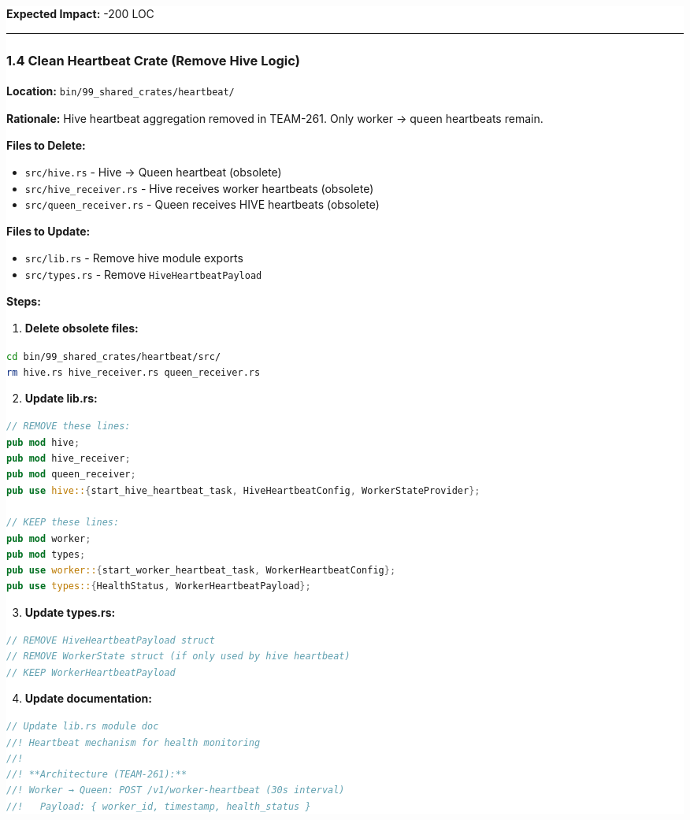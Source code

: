 **Expected Impact:** -200 LOC

---

### 1.4 Clean Heartbeat Crate (Remove Hive Logic)

**Location:** `bin/99_shared_crates/heartbeat/`

**Rationale:** Hive heartbeat aggregation removed in TEAM-261. Only worker → queen heartbeats remain.

**Files to Delete:**
- `src/hive.rs` - Hive → Queen heartbeat (obsolete)
- `src/hive_receiver.rs` - Hive receives worker heartbeats (obsolete)
- `src/queen_receiver.rs` - Queen receives HIVE heartbeats (obsolete)

**Files to Update:**
- `src/lib.rs` - Remove hive module exports
- `src/types.rs` - Remove `HiveHeartbeatPayload`

**Steps:**

1. **Delete obsolete files:**
```bash
cd bin/99_shared_crates/heartbeat/src/
rm hive.rs hive_receiver.rs queen_receiver.rs
```

2. **Update lib.rs:**
```rust
// REMOVE these lines:
pub mod hive;
pub mod hive_receiver;
pub mod queen_receiver;
pub use hive::{start_hive_heartbeat_task, HiveHeartbeatConfig, WorkerStateProvider};

// KEEP these lines:
pub mod worker;
pub mod types;
pub use worker::{start_worker_heartbeat_task, WorkerHeartbeatConfig};
pub use types::{HealthStatus, WorkerHeartbeatPayload};
```

3. **Update types.rs:**
```rust
// REMOVE HiveHeartbeatPayload struct
// REMOVE WorkerState struct (if only used by hive heartbeat)
// KEEP WorkerHeartbeatPayload
```

4. **Update documentation:**
```rust
// Update lib.rs module doc
//! Heartbeat mechanism for health monitoring
//!
//! **Architecture (TEAM-261):**
//! Worker → Queen: POST /v1/worker-heartbeat (30s interval)
//!   Payload: { worker_id, timestamp, health_status }
```
